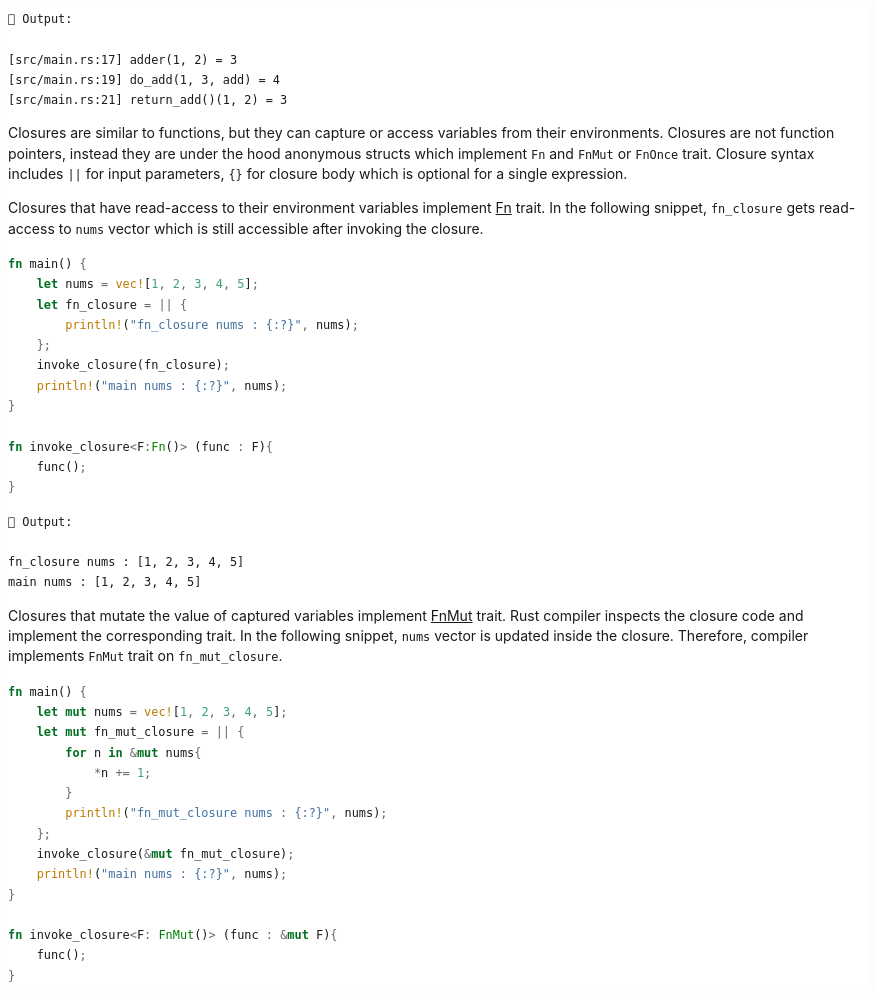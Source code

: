 ```xml
🦀 Output:

[src/main.rs:17] adder(1, 2) = 3
[src/main.rs:19] do_add(1, 3, add) = 4
[src/main.rs:21] return_add()(1, 2) = 3
```

Closures are similar to functions, but they can capture or access variables from their environments. Closures are not function pointers, instead they are under the hood anonymous structs which implement `Fn` and `FnMut` or `FnOnce` trait. Closure syntax includes `||` for input parameters, `{}` for closure body which is optional for a single expression.

Closures that have read-access to their environment variables implement [Fn](https://doc.rust-lang.org/std/ops/trait.Fn.html) trait. In the following snippet, `fn_closure` gets read-access to `nums` vector which is still accessible after invoking the closure.

```rust
fn main() {
    let nums = vec![1, 2, 3, 4, 5];
    let fn_closure = || {
        println!("fn_closure nums : {:?}", nums);
    };
    invoke_closure(fn_closure);
    println!("main nums : {:?}", nums);
}

fn invoke_closure<F:Fn()> (func : F){
    func();
}
```

```xml
🦀 Output:

fn_closure nums : [1, 2, 3, 4, 5]
main nums : [1, 2, 3, 4, 5]
```

Closures that mutate the value of captured variables implement [FnMut](https://doc.rust-lang.org/beta/std/ops/trait.FnMut.html) trait. Rust compiler inspects the closure code and implement the corresponding trait. In the following snippet, `nums` vector is updated inside the closure. Therefore, compiler implements `FnMut` trait on `fn_mut_closure`.

```rust
fn main() {
    let mut nums = vec![1, 2, 3, 4, 5];
    let mut fn_mut_closure = || {
        for n in &mut nums{
            *n += 1;
        }
        println!("fn_mut_closure nums : {:?}", nums);
    };
    invoke_closure(&mut fn_mut_closure);
    println!("main nums : {:?}", nums);
}

fn invoke_closure<F: FnMut()> (func : &mut F){
    func();
}
```
